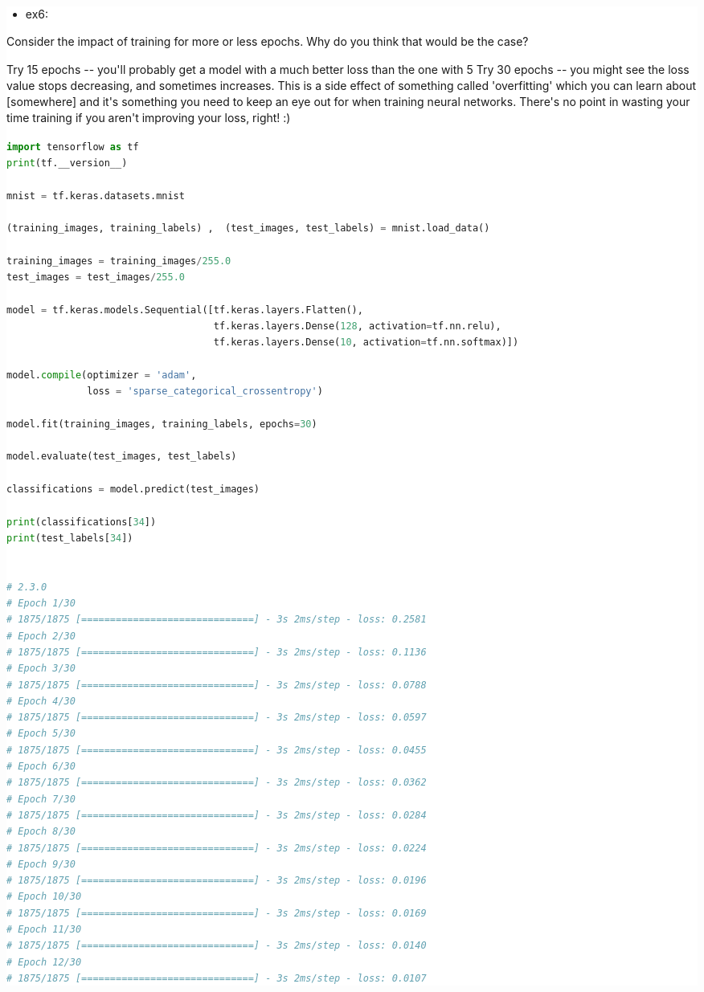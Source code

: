 
- ex6:


Consider the impact of training for more or less epochs. Why do you think that would be the case?

Try 15 epochs -- you'll probably get a model with a much better loss than the one with 5 Try 30 epochs -- you might see the loss value stops decreasing, and sometimes increases. This is a side effect of something called 'overfitting' which you can learn about [somewhere] and it's something you need to keep an eye out for when training neural networks. There's no point in wasting your time training if you aren't improving your loss, right! :)


~~~py
import tensorflow as tf
print(tf.__version__)

mnist = tf.keras.datasets.mnist

(training_images, training_labels) ,  (test_images, test_labels) = mnist.load_data()

training_images = training_images/255.0
test_images = test_images/255.0

model = tf.keras.models.Sequential([tf.keras.layers.Flatten(),
                                    tf.keras.layers.Dense(128, activation=tf.nn.relu),
                                    tf.keras.layers.Dense(10, activation=tf.nn.softmax)])

model.compile(optimizer = 'adam',
              loss = 'sparse_categorical_crossentropy')

model.fit(training_images, training_labels, epochs=30)

model.evaluate(test_images, test_labels)

classifications = model.predict(test_images)

print(classifications[34])
print(test_labels[34])


# 2.3.0
# Epoch 1/30
# 1875/1875 [==============================] - 3s 2ms/step - loss: 0.2581
# Epoch 2/30
# 1875/1875 [==============================] - 3s 2ms/step - loss: 0.1136
# Epoch 3/30
# 1875/1875 [==============================] - 3s 2ms/step - loss: 0.0788
# Epoch 4/30
# 1875/1875 [==============================] - 3s 2ms/step - loss: 0.0597
# Epoch 5/30
# 1875/1875 [==============================] - 3s 2ms/step - loss: 0.0455
# Epoch 6/30
# 1875/1875 [==============================] - 3s 2ms/step - loss: 0.0362
# Epoch 7/30
# 1875/1875 [==============================] - 3s 2ms/step - loss: 0.0284
# Epoch 8/30
# 1875/1875 [==============================] - 3s 2ms/step - loss: 0.0224
# Epoch 9/30
# 1875/1875 [==============================] - 3s 2ms/step - loss: 0.0196
# Epoch 10/30
# 1875/1875 [==============================] - 3s 2ms/step - loss: 0.0169
# Epoch 11/30
# 1875/1875 [==============================] - 3s 2ms/step - loss: 0.0140
# Epoch 12/30
# 1875/1875 [==============================] - 3s 2ms/step - loss: 0.0107
~~~